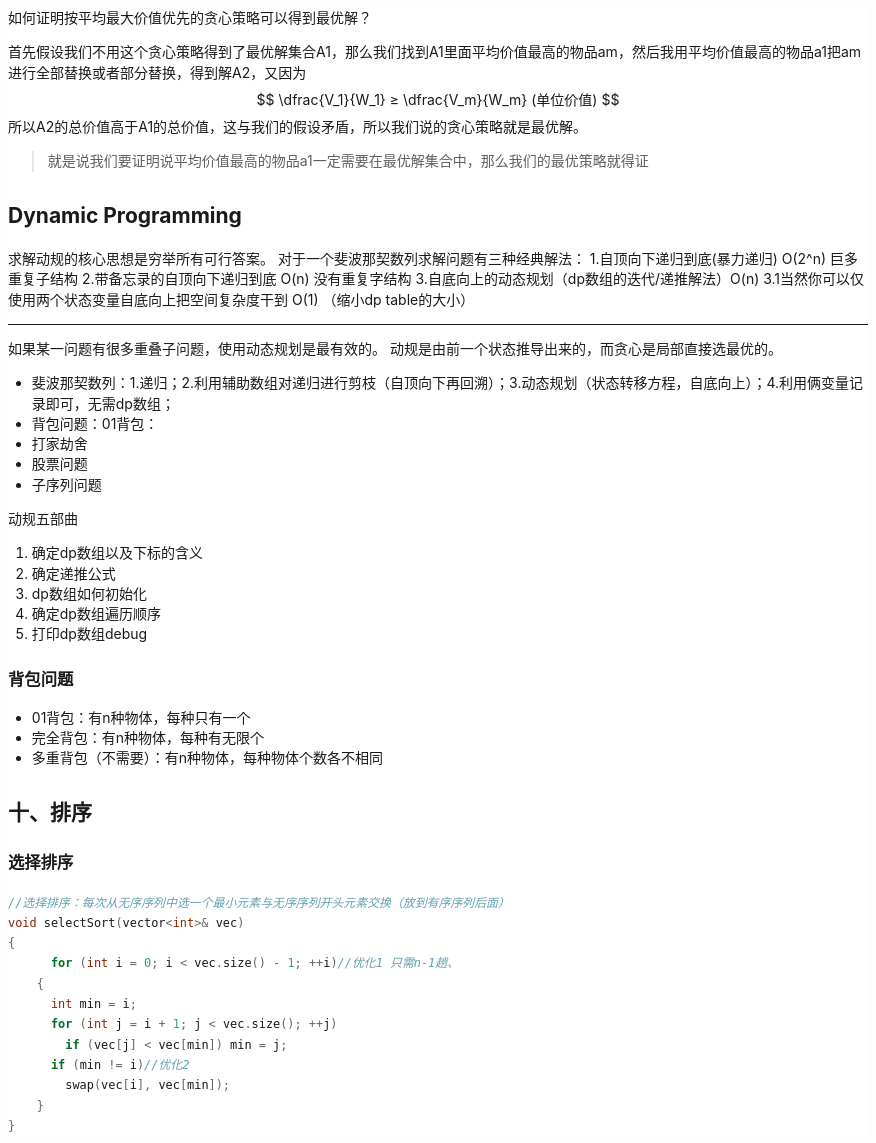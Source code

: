 如何证明按平均最大价值优先的贪心策略可以得到最优解？

首先假设我们不用这个贪心策略得到了最优解集合A1，那么我们找到A1里面平均价值最高的物品am，然后我用平均价值最高的物品a1把am进行全部替换或者部分替换，得到解A2，又因为
$$
\dfrac{V_1}{W_1} ≥ \dfrac{V_m}{W_m} (单位价值)
$$
所以A2的总价值高于A1的总价值，这与我们的假设矛盾，所以我们说的贪心策略就是最优解。
> 就是说我们要证明说平均价值最高的物品a1一定需要在最优解集合中，那么我们的最优策略就得证

## Dynamic Programming

求解动规的核心思想是穷举所有可行答案。
对于一个斐波那契数列求解问题有三种经典解法：
1.自顶向下递归到底(暴力递归) O(2^n) 巨多重复子结构
2.带备忘录的自顶向下递归到底 O(n) 没有重复字结构
3.自底向上的动态规划（dp数组的迭代/递推解法）O(n)
3.1当然你可以仅使用两个状态变量自底向上把空间复杂度干到 O(1) （缩小dp table的大小）

---

如果某一问题有很多重叠子问题，使用动态规划是最有效的。
动规是由前一个状态推导出来的，而贪心是局部直接选最优的。

- 斐波那契数列：1.递归；2.利用辅助数组对递归进行剪枝（自顶向下再回溯）；3.动态规划（状态转移方程，自底向上）；4.利用俩变量记录即可，无需dp数组；
- 背包问题：01背包：
- 打家劫舍
- 股票问题
- 子序列问题

动规五部曲

1. 确定dp数组以及下标的含义
2. 确定递推公式
3. dp数组如何初始化
4. 确定dp数组遍历顺序
5. 打印dp数组debug

### 背包问题

- 01背包：有n种物体，每种只有一个
- 完全背包：有n种物体，每种有无限个
- 多重背包（不需要）：有n种物体，每种物体个数各不相同



## 十、排序

### 选择排序

```cpp
//选择排序：每次从无序序列中选一个最小元素与无序序列开头元素交换（放到有序序列后面）
void selectSort(vector<int>& vec)
{
      for (int i = 0; i < vec.size() - 1; ++i)//优化1 只需n-1趟、
    {
      int min = i;
      for (int j = i + 1; j < vec.size(); ++j)
        if (vec[j] < vec[min]) min = j;
      if (min != i)//优化2
        swap(vec[i], vec[min]);
    }
}
```
